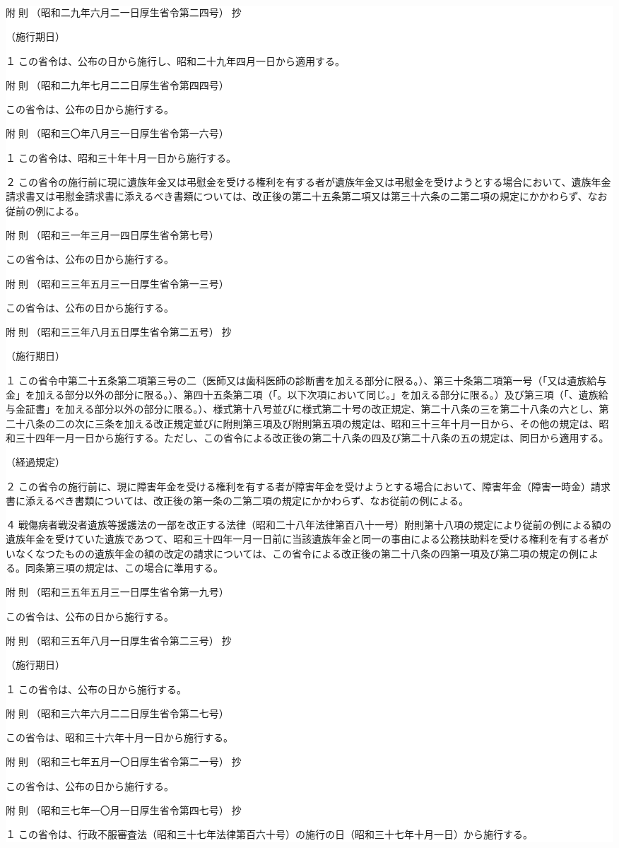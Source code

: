 附 則 （昭和二九年六月二一日厚生省令第二四号） 抄

（施行期日）

１ この省令は、公布の日から施行し、昭和二十九年四月一日から適用する。

附 則 （昭和二九年七月二二日厚生省令第四四号）

この省令は、公布の日から施行する。

附 則 （昭和三〇年八月三一日厚生省令第一六号）

１ この省令は、昭和三十年十月一日から施行する。

２ この省令の施行前に現に遺族年金又は弔慰金を受ける権利を有する者が遺族年金又は弔慰金を受けようとする場合において、遺族年金請求書又は弔慰金請求書に添えるべき書類については、改正後の第二十五条第二項又は第三十六条の二第二項の規定にかかわらず、なお従前の例による。

附 則 （昭和三一年三月一四日厚生省令第七号）

この省令は、公布の日から施行する。

附 則 （昭和三三年五月三一日厚生省令第一三号）

この省令は、公布の日から施行する。

附 則 （昭和三三年八月五日厚生省令第二五号） 抄

（施行期日）

１ この省令中第二十五条第二項第三号の二（医師又は歯科医師の診断書を加える部分に限る。）、第三十条第二項第一号（「又は遺族給与金」を加える部分以外の部分に限る。）、第四十五条第二項（「。以下次項において同じ。」を加える部分に限る。）及び第三項（「、遺族給与金証書」を加える部分以外の部分に限る。）、様式第十八号並びに様式第二十号の改正規定、第二十八条の三を第二十八条の六とし、第二十八条の二の次に三条を加える改正規定並びに附則第三項及び附則第五項の規定は、昭和三十三年十月一日から、その他の規定は、昭和三十四年一月一日から施行する。ただし、この省令による改正後の第二十八条の四及び第二十八条の五の規定は、同日から適用する。

（経過規定）

２ この省令の施行前に、現に障害年金を受ける権利を有する者が障害年金を受けようとする場合において、障害年金（障害一時金）請求書に添えるべき書類については、改正後の第一条の二第二項の規定にかかわらず、なお従前の例による。

４ 戦傷病者戦没者遺族等援護法の一部を改正する法律（昭和二十八年法律第百八十一号）附則第十八項の規定により従前の例による額の遺族年金を受けていた遺族であつて、昭和三十四年一月一日前に当該遺族年金と同一の事由による公務扶助料を受ける権利を有する者がいなくなつたものの遺族年金の額の改定の請求については、この省令による改正後の第二十八条の四第一項及び第二項の規定の例による。同条第三項の規定は、この場合に準用する。

附 則 （昭和三五年五月三一日厚生省令第一九号）

この省令は、公布の日から施行する。

附 則 （昭和三五年八月一日厚生省令第二三号） 抄

（施行期日）

１ この省令は、公布の日から施行する。

附 則 （昭和三六年六月二二日厚生省令第二七号）

この省令は、昭和三十六年十月一日から施行する。

附 則 （昭和三七年五月一〇日厚生省令第二一号） 抄

この省令は、公布の日から施行する。

附 則 （昭和三七年一〇月一日厚生省令第四七号） 抄

１ この省令は、行政不服審査法（昭和三十七年法律第百六十号）の施行の日（昭和三十七年十月一日）から施行する。
